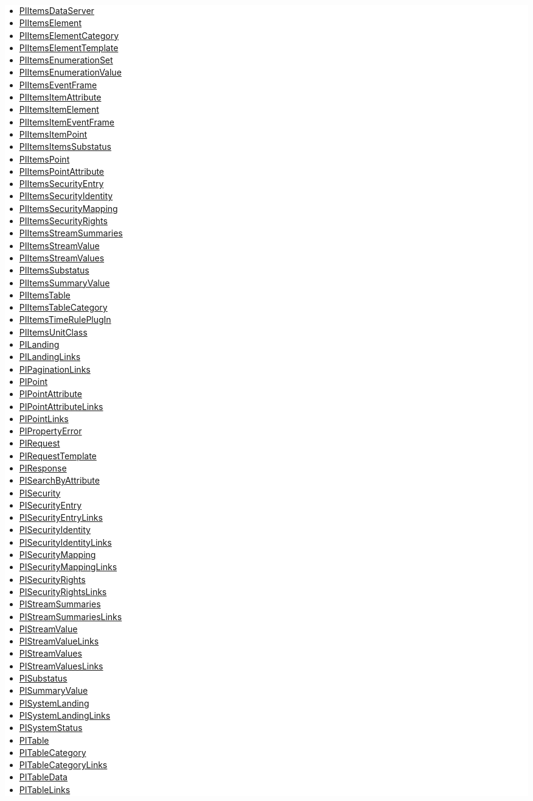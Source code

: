 - [PIItemsDataServer](docs/models/PIItemsDataServer.md)
- [PIItemsElement](docs/models/PIItemsElement.md)
- [PIItemsElementCategory](docs/models/PIItemsElementCategory.md)
- [PIItemsElementTemplate](docs/models/PIItemsElementTemplate.md)
- [PIItemsEnumerationSet](docs/models/PIItemsEnumerationSet.md)
- [PIItemsEnumerationValue](docs/models/PIItemsEnumerationValue.md)
- [PIItemsEventFrame](docs/models/PIItemsEventFrame.md)
- [PIItemsItemAttribute](docs/models/PIItemsItemAttribute.md)
- [PIItemsItemElement](docs/models/PIItemsItemElement.md)
- [PIItemsItemEventFrame](docs/models/PIItemsItemEventFrame.md)
- [PIItemsItemPoint](docs/models/PIItemsItemPoint.md)
- [PIItemsItemsSubstatus](docs/models/PIItemsItemsSubstatus.md)
- [PIItemsPoint](docs/models/PIItemsPoint.md)
- [PIItemsPointAttribute](docs/models/PIItemsPointAttribute.md)
- [PIItemsSecurityEntry](docs/models/PIItemsSecurityEntry.md)
- [PIItemsSecurityIdentity](docs/models/PIItemsSecurityIdentity.md)
- [PIItemsSecurityMapping](docs/models/PIItemsSecurityMapping.md)
- [PIItemsSecurityRights](docs/models/PIItemsSecurityRights.md)
- [PIItemsStreamSummaries](docs/models/PIItemsStreamSummaries.md)
- [PIItemsStreamValue](docs/models/PIItemsStreamValue.md)
- [PIItemsStreamValues](docs/models/PIItemsStreamValues.md)
- [PIItemsSubstatus](docs/models/PIItemsSubstatus.md)
- [PIItemsSummaryValue](docs/models/PIItemsSummaryValue.md)
- [PIItemsTable](docs/models/PIItemsTable.md)
- [PIItemsTableCategory](docs/models/PIItemsTableCategory.md)
- [PIItemsTimeRulePlugIn](docs/models/PIItemsTimeRulePlugIn.md)
- [PIItemsUnitClass](docs/models/PIItemsUnitClass.md)
- [PILanding](docs/models/PILanding.md)
- [PILandingLinks](docs/models/PILandingLinks.md)
- [PIPaginationLinks](docs/models/PIPaginationLinks.md)
- [PIPoint](docs/models/PIPoint.md)
- [PIPointAttribute](docs/models/PIPointAttribute.md)
- [PIPointAttributeLinks](docs/models/PIPointAttributeLinks.md)
- [PIPointLinks](docs/models/PIPointLinks.md)
- [PIPropertyError](docs/models/PIPropertyError.md)
- [PIRequest](docs/models/PIRequest.md)
- [PIRequestTemplate](docs/models/PIRequestTemplate.md)
- [PIResponse](docs/models/PIResponse.md)
- [PISearchByAttribute](docs/models/PISearchByAttribute.md)
- [PISecurity](docs/models/PISecurity.md)
- [PISecurityEntry](docs/models/PISecurityEntry.md)
- [PISecurityEntryLinks](docs/models/PISecurityEntryLinks.md)
- [PISecurityIdentity](docs/models/PISecurityIdentity.md)
- [PISecurityIdentityLinks](docs/models/PISecurityIdentityLinks.md)
- [PISecurityMapping](docs/models/PISecurityMapping.md)
- [PISecurityMappingLinks](docs/models/PISecurityMappingLinks.md)
- [PISecurityRights](docs/models/PISecurityRights.md)
- [PISecurityRightsLinks](docs/models/PISecurityRightsLinks.md)
- [PIStreamSummaries](docs/models/PIStreamSummaries.md)
- [PIStreamSummariesLinks](docs/models/PIStreamSummariesLinks.md)
- [PIStreamValue](docs/models/PIStreamValue.md)
- [PIStreamValueLinks](docs/models/PIStreamValueLinks.md)
- [PIStreamValues](docs/models/PIStreamValues.md)
- [PIStreamValuesLinks](docs/models/PIStreamValuesLinks.md)
- [PISubstatus](docs/models/PISubstatus.md)
- [PISummaryValue](docs/models/PISummaryValue.md)
- [PISystemLanding](docs/models/PISystemLanding.md)
- [PISystemLandingLinks](docs/models/PISystemLandingLinks.md)
- [PISystemStatus](docs/models/PISystemStatus.md)
- [PITable](docs/models/PITable.md)
- [PITableCategory](docs/models/PITableCategory.md)
- [PITableCategoryLinks](docs/models/PITableCategoryLinks.md)
- [PITableData](docs/models/PITableData.md)
- [PITableLinks](docs/models/PITableLinks.md)